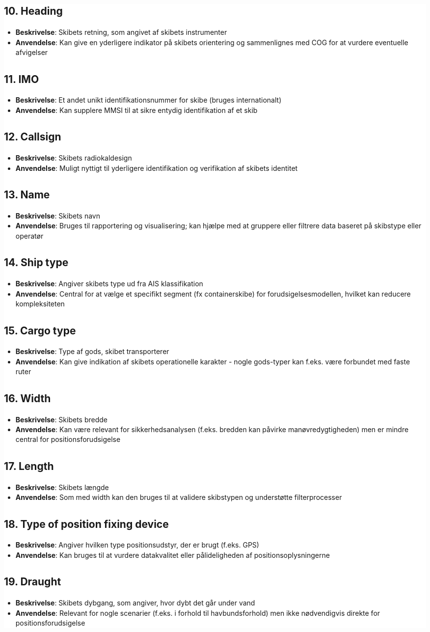 ## 10. Heading
- **Beskrivelse**: Skibets retning, som angivet af skibets instrumenter
- **Anvendelse**: Kan give en yderligere indikator på skibets orientering og sammenlignes med COG for at vurdere eventuelle afvigelser

## 11. IMO
- **Beskrivelse**: Et andet unikt identifikationsnummer for skibe (bruges internationalt)
- **Anvendelse**: Kan supplere MMSI til at sikre entydig identifikation af et skib

## 12. Callsign
- **Beskrivelse**: Skibets radiokaldesign
- **Anvendelse**: Muligt nyttigt til yderligere identifikation og verifikation af skibets identitet

## 13. Name
- **Beskrivelse**: Skibets navn
- **Anvendelse**: Bruges til rapportering og visualisering; kan hjælpe med at gruppere eller filtrere data baseret på skibstype eller operatør

## 14. Ship type
- **Beskrivelse**: Angiver skibets type ud fra AIS klassifikation
- **Anvendelse**: Central for at vælge et specifikt segment (fx containerskibe) for forudsigelsesmodellen, hvilket kan reducere kompleksiteten

## 15. Cargo type
- **Beskrivelse**: Type af gods, skibet transporterer
- **Anvendelse**: Kan give indikation af skibets operationelle karakter - nogle gods-typer kan f.eks. være forbundet med faste ruter

## 16. Width
- **Beskrivelse**: Skibets bredde
- **Anvendelse**: Kan være relevant for sikkerhedsanalysen (f.eks. bredden kan påvirke manøvredygtigheden) men er mindre central for positionsforudsigelse

## 17. Length
- **Beskrivelse**: Skibets længde
- **Anvendelse**: Som med width kan den bruges til at validere skibstypen og understøtte filterprocesser

## 18. Type of position fixing device
- **Beskrivelse**: Angiver hvilken type positionsudstyr, der er brugt (f.eks. GPS)
- **Anvendelse**: Kan bruges til at vurdere datakvalitet eller pålideligheden af positionsoplysningerne

## 19. Draught
- **Beskrivelse**: Skibets dybgang, som angiver, hvor dybt det går under vand
- **Anvendelse**: Relevant for nogle scenarier (f.eks. i forhold til havbundsforhold) men ikke nødvendigvis direkte for positionsforudsigelse

